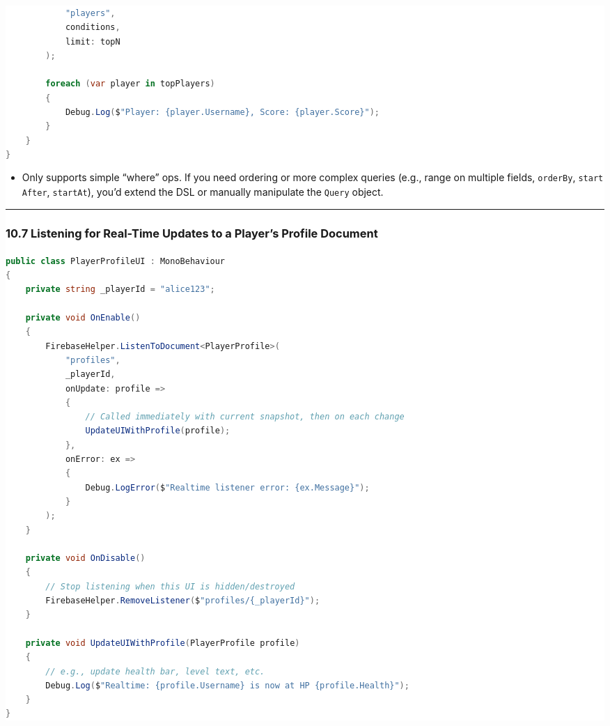 ```csharp
            "players",
            conditions,
            limit: topN
        );

        foreach (var player in topPlayers)
        {
            Debug.Log($"Player: {player.Username}, Score: {player.Score}");
        }
    }
}
```

* Only supports simple “where” ops. If you need ordering or more complex queries (e.g., range on multiple fields, `orderBy`, `startAfter`, `startAt`), you’d extend the DSL or manually manipulate the `Query` object.

---

### 10.7 Listening for Real-Time Updates to a Player’s Profile Document

```csharp
public class PlayerProfileUI : MonoBehaviour
{
    private string _playerId = "alice123";

    private void OnEnable()
    {
        FirebaseHelper.ListenToDocument<PlayerProfile>(
            "profiles",
            _playerId,
            onUpdate: profile =>
            {
                // Called immediately with current snapshot, then on each change
                UpdateUIWithProfile(profile);
            },
            onError: ex =>
            {
                Debug.LogError($"Realtime listener error: {ex.Message}");
            }
        );
    }

    private void OnDisable()
    {
        // Stop listening when this UI is hidden/destroyed
        FirebaseHelper.RemoveListener($"profiles/{_playerId}");
    }

    private void UpdateUIWithProfile(PlayerProfile profile)
    {
        // e.g., update health bar, level text, etc.
        Debug.Log($"Realtime: {profile.Username} is now at HP {profile.Health}");
    }
}
```
